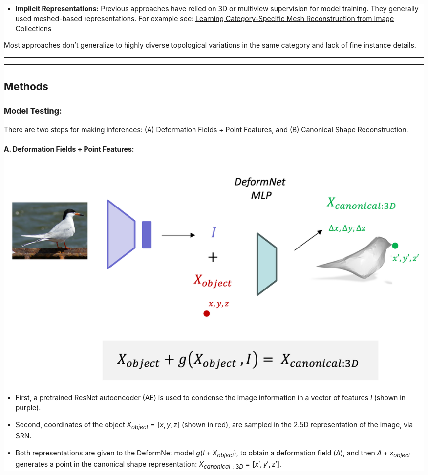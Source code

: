 - __Implicit Representations:__ Previous approaches have relied on 3D or multiview supervision for model training. They generally used meshed-based representations. For example see: [Learning Category-Specific Mesh Reconstruction from Image Collections](https://doi.org/10.48550/arXiv.1803.07549)

Most approaches don’t generalize to highly diverse topological variations in the same category and lack of fine instance details.

___
___
## __Methods__

### __Model Testing:__ 

There are two steps for making inferences: (A) Deformation Fields + Point Features, and (B) Canonical Shape Reconstruction.

#### __A. Deformation Fields + Point Features:__

![Methods1](images/methods_1.png)

- First, a pretrained ResNet autoencoder (AE) is used to condense the image information in a vector of features $I$ (shown in purple). 

- Second, coordinates of the object $X_{object}=[x,y,z]$ (shown in red), are sampled in the 2.5D representation of the image, via SRN. 

- Both representations are given to the DeformNet model $g(I + X_{object})$, to obtain a deformation field $(\Delta)$, and then $\Delta + x_{object}$ generates a point in the canonical shape representation: $X_{canonical:3D}=[x',y',z']$.


[id]: https://octodex.github.com/images/dojocat.jpg  "The Dojocat"
[^first]: Footnote **can have markup**
[^second]: Footnote text.